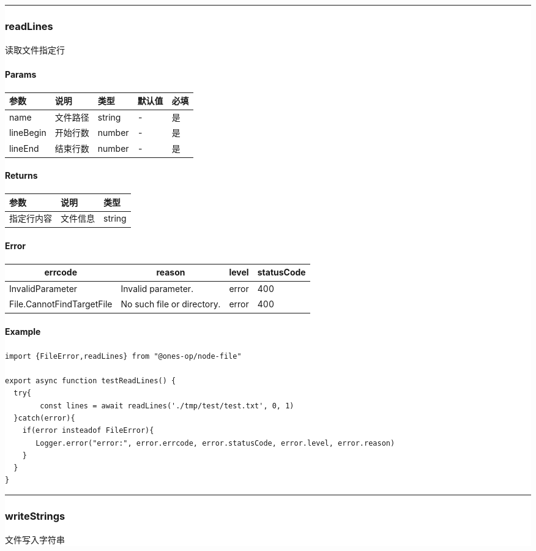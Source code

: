 ```tsx
```

---

### readLines

读取文件指定行

#### Params

| **参数**  | **说明** | **类型** | **默认值** | **必填** |
| :-------- | :------- | :------- | :--------- | :------- |
| name      | 文件路径 | string   | -          | 是       |
| lineBegin | 开始行数 | number   | -          | 是       |
| lineEnd   | 结束行数 | number   | -          | 是       |

#### Returns

| **参数**   | **说明** | **类型** |
| :--------- | :------- | :------- |
| 指定行内容 | 文件信息 | string   |

#### Error

| errcode                   | reason                     | level | statusCode |
| ------------------------- | -------------------------- | ----- | ---------- |
| InvalidParameter          | Invalid parameter.         | error | 400        |
| File.CannotFindTargetFile | No such file or directory. | error | 400        |

#### Example

```tsx
import {FileError,readLines} from "@ones-op/node-file"

export async function testReadLines() {
  try{
		const lines = await readLines('./tmp/test/test.txt', 0, 1)
  }catch(error){
    if(error insteadof FileError){
       Logger.error("error:", error.errcode, error.statusCode, error.level, error.reason)
    }
  }
}
```

---

### writeStrings

文件写入字符串
